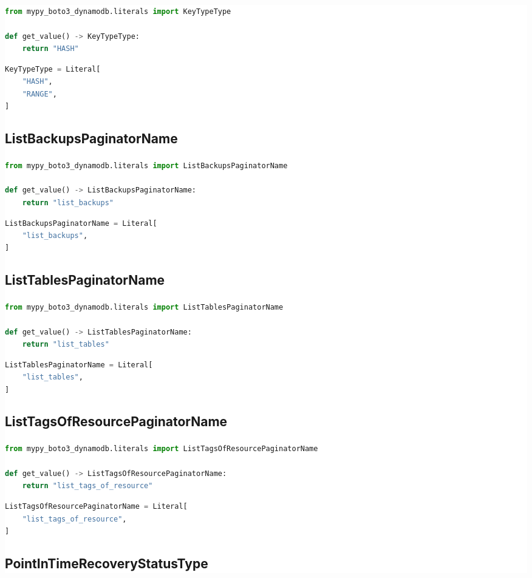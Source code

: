 ```python title="Usage Example"
from mypy_boto3_dynamodb.literals import KeyTypeType

def get_value() -> KeyTypeType:
    return "HASH"
```

```python title="Definition"
KeyTypeType = Literal[
    "HASH",
    "RANGE",
]
```
## ListBackupsPaginatorName

```python title="Usage Example"
from mypy_boto3_dynamodb.literals import ListBackupsPaginatorName

def get_value() -> ListBackupsPaginatorName:
    return "list_backups"
```

```python title="Definition"
ListBackupsPaginatorName = Literal[
    "list_backups",
]
```
## ListTablesPaginatorName

```python title="Usage Example"
from mypy_boto3_dynamodb.literals import ListTablesPaginatorName

def get_value() -> ListTablesPaginatorName:
    return "list_tables"
```

```python title="Definition"
ListTablesPaginatorName = Literal[
    "list_tables",
]
```
## ListTagsOfResourcePaginatorName

```python title="Usage Example"
from mypy_boto3_dynamodb.literals import ListTagsOfResourcePaginatorName

def get_value() -> ListTagsOfResourcePaginatorName:
    return "list_tags_of_resource"
```

```python title="Definition"
ListTagsOfResourcePaginatorName = Literal[
    "list_tags_of_resource",
]
```
## PointInTimeRecoveryStatusType
